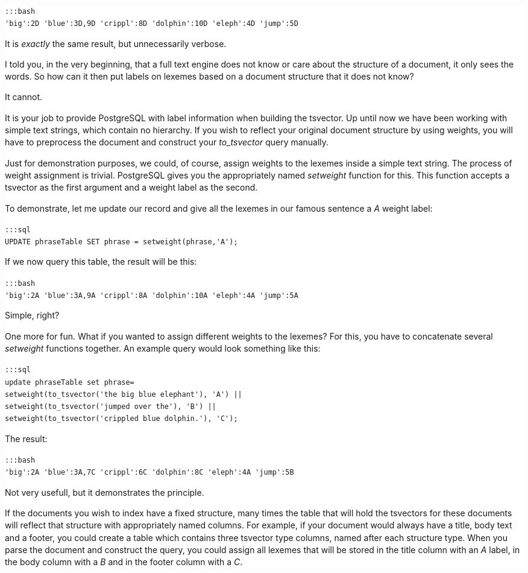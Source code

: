 	:::bash
	'big':2D 'blue':3D,9D 'crippl':8D 'dolphin':10D 'eleph':4D 'jump':5D
	
It is *exactly* the same result, but unnecessarily verbose.

I told you, in the very beginning, that a full text engine does not know or care about the structure of a document, it only sees the words.
So how can it then put labels on lexemes based on a document structure that it does not know?

It cannot.

It is your job to provide PostgreSQL with label information when building the tsvector.
Up until now we have been working with simple text strings, which contain no hierarchy. 
If you wish to reflect your original document structure by using weights, you will have to preprocess the document and construct your *to_tsvector* query manually.

Just for demonstration purposes, we could, of course, assign weights to the lexemes inside a simple text string.
The process of weight assignment is trivial. PostgreSQL gives you the appropriately named *setweight* function for this.
This function accepts a tsvector as the first argument and a weight label as the second.

To demonstrate, let me update our record and give all the lexemes in our famous sentence a *A* weight label:

	:::sql
	UPDATE phraseTable SET phrase = setweight(phrase,'A');

If we now query this table, the result will be this:

	:::bash
	'big':2A 'blue':3A,9A 'crippl':8A 'dolphin':10A 'eleph':4A 'jump':5A
	
Simple, right?

One more for fun. What if you wanted to assign different weights to the lexemes?
For this, you have to concatenate several *setweight* functions together.
An example query would look something like this:

	:::sql
	update phraseTable set phrase=
	setweight(to_tsvector('the big blue elephant'), 'A') ||
	setweight(to_tsvector('jumped over the'), 'B') ||
	setweight(to_tsvector('crippled blue dolphin.'), 'C');

The result:

	:::bash
	'big':2A 'blue':3A,7C 'crippl':6C 'dolphin':8C 'eleph':4A 'jump':5B

Not very usefull, but it demonstrates the principle.

If the documents you wish to index have a fixed structure, many times the table that will hold the tsvectors for these documents will reflect that structure with appropriately named columns.
For example, if your document would always have a title, body text and a footer, you could create a table which contains three tsvector type columns, named after each structure type.
When you parse the document and construct the query, you could assign all lexemes that will be stored in the title column with an *A* label, in the body column with a *B* and in the footer column with a *C*.
